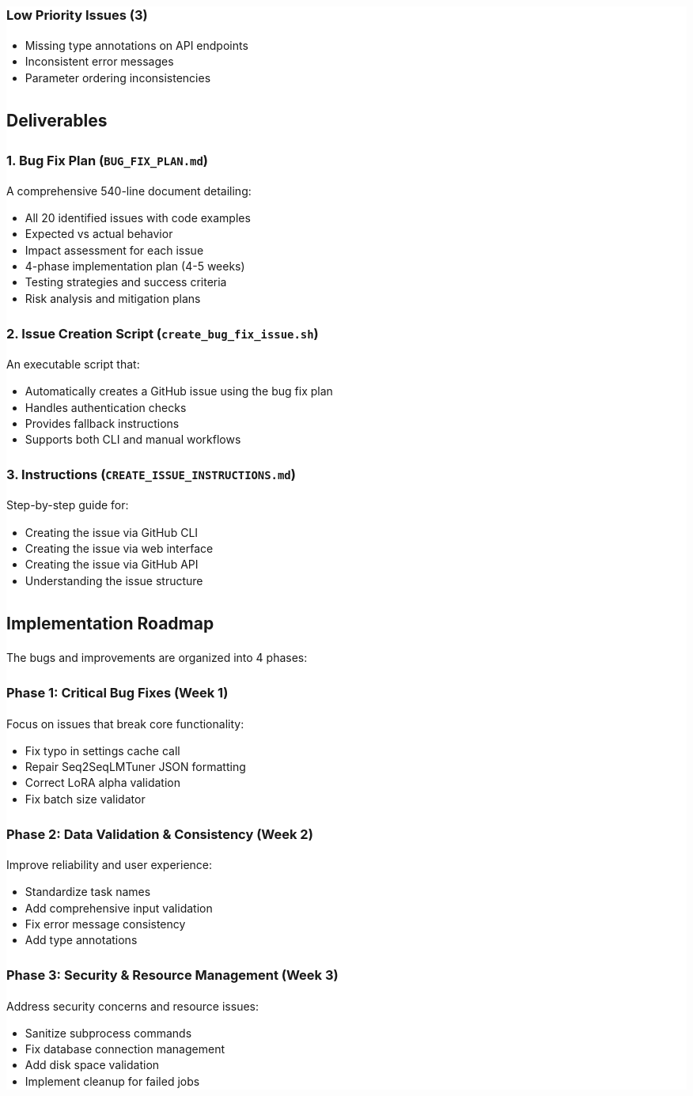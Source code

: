 ### Low Priority Issues (3)
- Missing type annotations on API endpoints
- Inconsistent error messages
- Parameter ordering inconsistencies

## Deliverables

### 1. Bug Fix Plan (`BUG_FIX_PLAN.md`)
A comprehensive 540-line document detailing:
- All 20 identified issues with code examples
- Expected vs actual behavior
- Impact assessment for each issue
- 4-phase implementation plan (4-5 weeks)
- Testing strategies and success criteria
- Risk analysis and mitigation plans

### 2. Issue Creation Script (`create_bug_fix_issue.sh`)
An executable script that:
- Automatically creates a GitHub issue using the bug fix plan
- Handles authentication checks
- Provides fallback instructions
- Supports both CLI and manual workflows

### 3. Instructions (`CREATE_ISSUE_INSTRUCTIONS.md`)
Step-by-step guide for:
- Creating the issue via GitHub CLI
- Creating the issue via web interface
- Creating the issue via GitHub API
- Understanding the issue structure

## Implementation Roadmap

The bugs and improvements are organized into 4 phases:

### Phase 1: Critical Bug Fixes (Week 1)
Focus on issues that break core functionality:
- Fix typo in settings cache call
- Repair Seq2SeqLMTuner JSON formatting
- Correct LoRA alpha validation
- Fix batch size validator

### Phase 2: Data Validation & Consistency (Week 2)
Improve reliability and user experience:
- Standardize task names
- Add comprehensive input validation
- Fix error message consistency
- Add type annotations

### Phase 3: Security & Resource Management (Week 3)
Address security concerns and resource issues:
- Sanitize subprocess commands
- Fix database connection management
- Add disk space validation
- Implement cleanup for failed jobs
